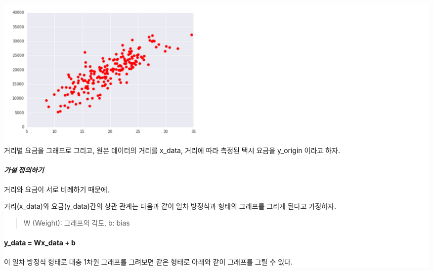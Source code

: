 <img src="./img/gradient/2.png" width=400>



거리별 요금을 그래프로 그리고, 원본 데이터의 거리를 x_data, 거리에 따라 측정된 택시 요금을 y_origin 이라고 하자.



#### ***가설 정의하기***

거리와 요금이 서로 비례하기 때문에, 

거리(x_data)와 요금(y_data)간의 상관 관계는 다음과 같이 일차 방정식과 형태의 그래프를 그리게 된다고 가정하자.

>  W (Weight): 그래프의 각도, b:  bias

#### y_data = Wx_data + b

이 일차 방정식 형태로 대충 1차원 그래프를 그려보면 같은 형태로 아래와 같이 그래프를 그릴 수 있다.
